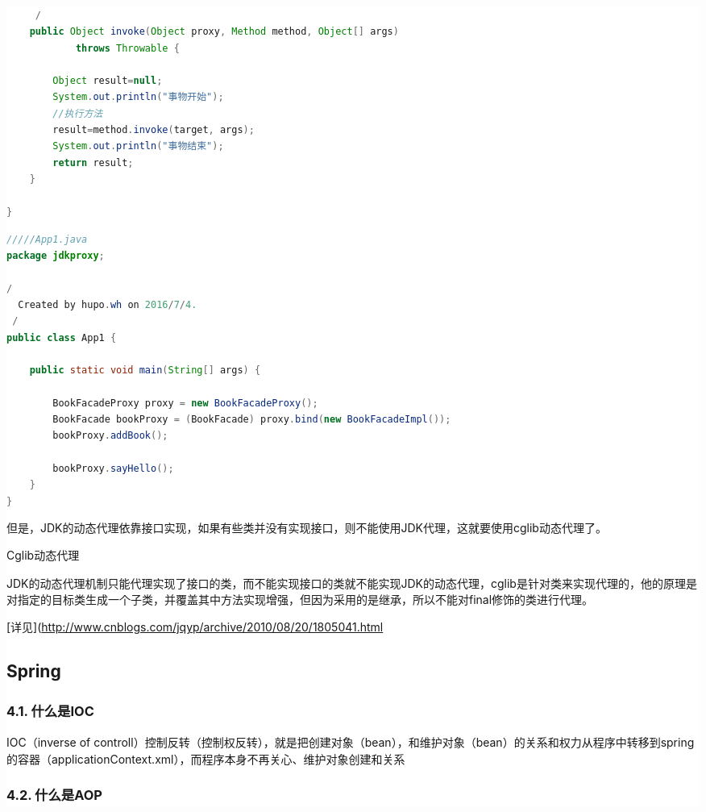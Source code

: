 ```Java
     /
    public Object invoke(Object proxy, Method method, Object[] args)
            throws Throwable {

        Object result=null;
        System.out.println("事物开始");
        //执行方法
        result=method.invoke(target, args);
        System.out.println("事物结束");
        return result;
    }

}
```

```Java
/////App1.java
package jdkproxy;

/
  Created by hupo.wh on 2016/7/4.
 /
public class App1 {

    public static void main(String[] args) {

        BookFacadeProxy proxy = new BookFacadeProxy();
        BookFacade bookProxy = (BookFacade) proxy.bind(new BookFacadeImpl());
        bookProxy.addBook();

        bookProxy.sayHello();
    }
}
```

但是，JDK的动态代理依靠接口实现，如果有些类并没有实现接口，则不能使用JDK代理，这就要使用cglib动态代理了。

Cglib动态代理 

JDK的动态代理机制只能代理实现了接口的类，而不能实现接口的类就不能实现JDK的动态代理，cglib是针对类来实现代理的，他的原理是对指定的目标类生成一个子类，并覆盖其中方法实现增强，但因为采用的是继承，所以不能对final修饰的类进行代理。

[详见](http://www.cnblogs.com/jqyp/archive/2010/08/20/1805041.html

## Spring
### 4.1. 什么是IOC

IOC（inverse of controll）控制反转（控制权反转），就是把创建对象（bean），和维护对象（bean）的关系和权力从程序中转移到spring的容器（applicationContext.xml），而程序本身不再关心、维护对象创建和关系

### 4.2. 什么是AOP
